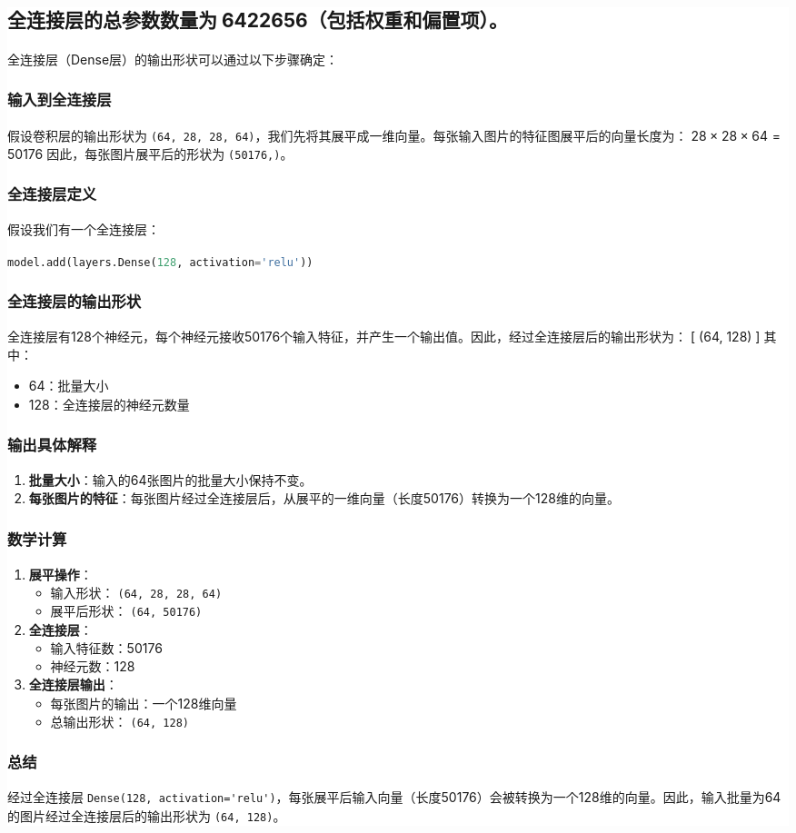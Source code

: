 全连接层的总参数数量为 6422656（包括权重和偏置项）。
---
全连接层（Dense层）的输出形状可以通过以下步骤确定：
### 输入到全连接层
假设卷积层的输出形状为 `(64, 28, 28, 64)`，我们先将其展平成一维向量。每张输入图片的特征图展平后的向量长度为：
$28 \times 28 \times 64 = 50176$
因此，每张图片展平后的形状为 `(50176,)`。
### 全连接层定义
假设我们有一个全连接层：
```python
model.add(layers.Dense(128, activation='relu'))
```
### 全连接层的输出形状
全连接层有128个神经元，每个神经元接收50176个输入特征，并产生一个输出值。因此，经过全连接层后的输出形状为：
\[ (64, 128) \]
其中：
- 64：批量大小
- 128：全连接层的神经元数量
### 输出具体解释
1. **批量大小**：输入的64张图片的批量大小保持不变。
2. **每张图片的特征**：每张图片经过全连接层后，从展平的一维向量（长度50176）转换为一个128维的向量。
### 数学计算
1. **展平操作**：
   - 输入形状： `(64, 28, 28, 64)`
   - 展平后形状： `(64, 50176)`
2. **全连接层**：
   - 输入特征数：50176
   - 神经元数：128
3. **全连接层输出**：
   - 每张图片的输出：一个128维向量
   - 总输出形状： `(64, 128)`
### 总结
经过全连接层 `Dense(128, activation='relu')`，每张展平后输入向量（长度50176）会被转换为一个128维的向量。因此，输入批量为64的图片经过全连接层后的输出形状为 `(64, 128)`。